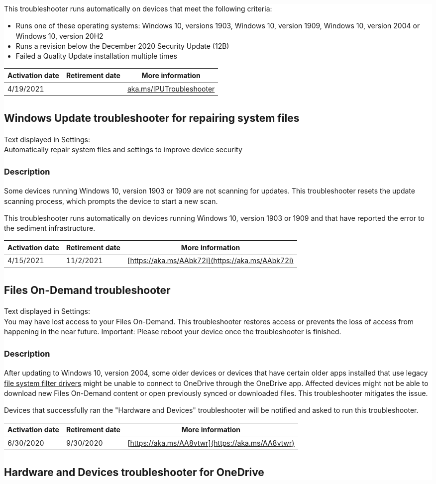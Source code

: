This troubleshooter runs automatically on devices that meet the following criteria:

- Runs one of these operating systems: Windows 10, versions 1903, Windows 10, version 1909, Windows 10, version 2004 or Windows 10, version 20H2
- Runs a revision below the December 2020 Security Update (12B)
- Failed a Quality Update installation multiple times

|Activation date|Retirement date|More information|
|---|---|---|
|4/19/2021||[aka.ms/IPUTroubleshooter](https://aka.ms/IPUTroubleshooter)|

## Windows Update troubleshooter for repairing system files

Text displayed in Settings:  
Automatically repair system files and settings to improve device security

### Description

Some devices running Windows 10, version 1903 or 1909 are not scanning for updates. This troubleshooter resets the update scanning process, which prompts the device to start a new scan.

This troubleshooter runs automatically on devices running Windows 10, version 1903 or 1909 and that have reported the error to the sediment infrastructure.

|Activation date|Retirement date|More information|
|---|---|---|
|4/15/2021|11/2/2021|[https://aka.ms/AAbk72i](https://aka.ms/AAbk72i)|

## Files On-Demand troubleshooter

Text displayed in Settings:  
You may have lost access to your Files On-Demand. This troubleshooter restores access or prevents the loss of access from happening in the near future. Important: Please reboot your device once the troubleshooter is finished.

### Description

After updating to Windows 10, version 2004, some older devices or devices that have certain older apps installed that use legacy [file system filter drivers](/windows-hardware/drivers/ifs/about-file-system-filter-drivers) might be unable to connect to OneDrive through the OneDrive app. Affected devices might not be able to download new Files On-Demand content or open previously synced or downloaded files. This troubleshooter mitigates the issue.

Devices that successfully ran the "Hardware and Devices" troubleshooter will be notified and asked to run this troubleshooter.

|Activation date|Retirement date|More information|
|---|---|---|
|6/30/2020|9/30/2020|[https://aka.ms/AA8vtwr](https://aka.ms/AA8vtwr)|

## Hardware and Devices troubleshooter for OneDrive
